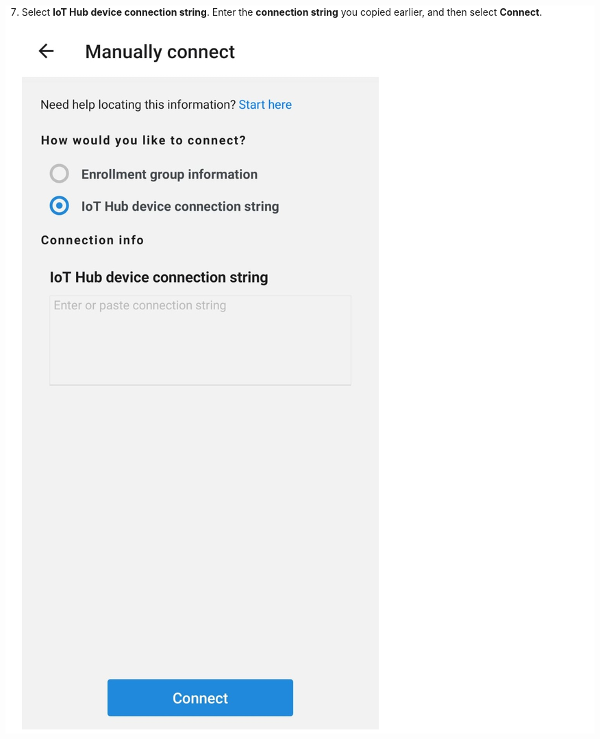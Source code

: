 7. Select **IoT Hub device connection string**. Enter the **connection string** you copied earlier, and then select **Connect**.

    ![Azure IoT PnP Scan QR Code](https://raw.githubusercontent.com/petergregg/Content/main/Blog/Images/Azure/AzureIoTPnP/AzureIoTPnPManuallyConnect.jpeg)
